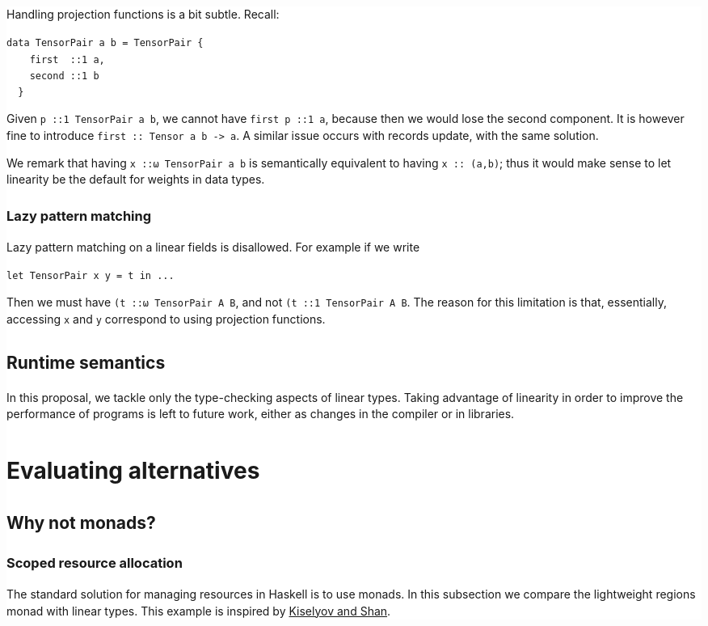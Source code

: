

Handling projection functions is a bit subtle. Recall:


```
data TensorPair a b = TensorPair {
    first  ::1 a,
    second ::1 b
  }
```


Given `p ::1 TensorPair a b`, we cannot have `first p ::1 a`, because then we would lose the second component. It is however fine to introduce `first :: Tensor a b -> a`. A similar issue occurs with records update, with the same solution.



We remark that having `x ::ω TensorPair a b` is semantically equivalent to having `x :: (a,b)`; thus it would make sense to let linearity be the default for weights in data types.


### Lazy pattern matching



Lazy pattern matching on a linear fields is disallowed. For example if we write


```
let TensorPair x y = t in ...
```


Then we must have `(t ::ω TensorPair A B`, and not `(t ::1 TensorPair A B`. The reason for this limitation is that, essentially, accessing `x` and `y` correspond to using projection functions.


## Runtime semantics



In this proposal, we tackle only the type-checking aspects of linear types. Taking advantage of linearity in order to improve the performance of programs is left to future work, either as changes in the compiler or in libraries.


# Evaluating alternatives


## Why not monads?


### Scoped resource allocation



The standard solution for managing resources in Haskell is to use monads. In this subsection we compare the lightweight regions monad with linear types. This example is inspired by [Kiselyov and Shan](linear-types#regions).
